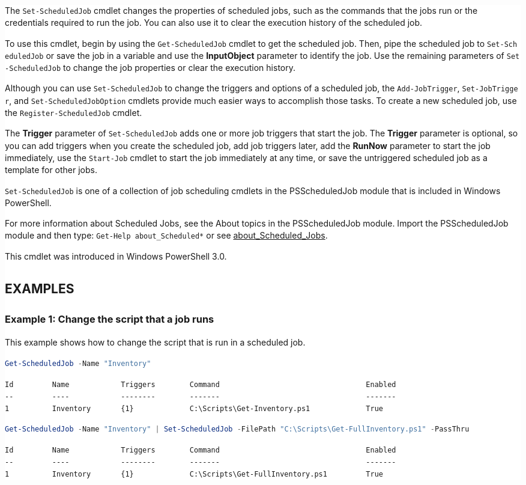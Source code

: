 The `Set-ScheduledJob` cmdlet changes the properties of scheduled jobs, such as the commands that
the jobs run or the credentials required to run the job. You can also use it to clear the execution
history of the scheduled job.

To use this cmdlet, begin by using the `Get-ScheduledJob` cmdlet to get the scheduled job. Then,
pipe the scheduled job to `Set-ScheduledJob` or save the job in a variable and use the
**InputObject** parameter to identify the job. Use the remaining parameters of `Set-ScheduledJob` to
change the job properties or clear the execution history.

Although you can use `Set-ScheduledJob` to change the triggers and options of a scheduled job, the
`Add-JobTrigger`, `Set-JobTrigger`, and `Set-ScheduledJobOption` cmdlets provide much easier ways to
accomplish those tasks. To create a new scheduled job, use the `Register-ScheduledJob` cmdlet.

The **Trigger** parameter of `Set-ScheduledJob` adds one or more job triggers that start the job.
The **Trigger** parameter is optional, so you can add triggers when you create the scheduled job,
add job triggers later, add the **RunNow** parameter to start the job immediately, use the
`Start-Job` cmdlet to start the job immediately at any time, or save the untriggered scheduled job
as a template for other jobs.

`Set-ScheduledJob` is one of a collection of job scheduling cmdlets in the PSScheduledJob module
that is included in Windows PowerShell.

For more information about Scheduled Jobs, see the About topics in the PSScheduledJob module. Import
the PSScheduledJob module and then type: `Get-Help about_Scheduled*` or see [about_Scheduled_Jobs](About/about_Scheduled_Jobs.md).

This cmdlet was introduced in Windows PowerShell 3.0.

## EXAMPLES

### Example 1: Change the script that a job runs

This example shows how to change the script that is run in a scheduled job.

```powershell
Get-ScheduledJob -Name "Inventory"
```

```Output
Id         Name            Triggers        Command                                  Enabled
--         ----            --------        -------                                  -------
1          Inventory       {1}             C:\Scripts\Get-Inventory.ps1             True
```

```powershell
Get-ScheduledJob -Name "Inventory" | Set-ScheduledJob -FilePath "C:\Scripts\Get-FullInventory.ps1" -PassThru
```

```Output
Id         Name            Triggers        Command                                  Enabled
--         ----            --------        -------                                  -------
1          Inventory       {1}             C:\Scripts\Get-FullInventory.ps1         True
```
